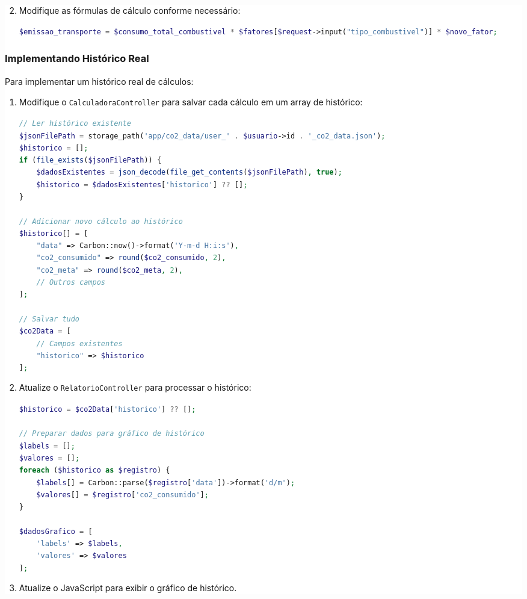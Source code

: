 2. Modifique as fórmulas de cálculo conforme necessário:
   ```php
   $emissao_transporte = $consumo_total_combustivel * $fatores[$request->input("tipo_combustivel")] * $novo_fator;
   ```

### Implementando Histórico Real

Para implementar um histórico real de cálculos:

1. Modifique o `CalculadoraController` para salvar cada cálculo em um array de histórico:
   ```php
   // Ler histórico existente
   $jsonFilePath = storage_path('app/co2_data/user_' . $usuario->id . '_co2_data.json');
   $historico = [];
   if (file_exists($jsonFilePath)) {
       $dadosExistentes = json_decode(file_get_contents($jsonFilePath), true);
       $historico = $dadosExistentes['historico'] ?? [];
   }
   
   // Adicionar novo cálculo ao histórico
   $historico[] = [
       "data" => Carbon::now()->format('Y-m-d H:i:s'),
       "co2_consumido" => round($co2_consumido, 2),
       "co2_meta" => round($co2_meta, 2),
       // Outros campos
   ];
   
   // Salvar tudo
   $co2Data = [
       // Campos existentes
       "historico" => $historico
   ];
   ```

2. Atualize o `RelatorioController` para processar o histórico:
   ```php
   $historico = $co2Data['historico'] ?? [];
   
   // Preparar dados para gráfico de histórico
   $labels = [];
   $valores = [];
   foreach ($historico as $registro) {
       $labels[] = Carbon::parse($registro['data'])->format('d/m');
       $valores[] = $registro['co2_consumido'];
   }
   
   $dadosGrafico = [
       'labels' => $labels,
       'valores' => $valores
   ];
   ```

3. Atualize o JavaScript para exibir o gráfico de histórico.
